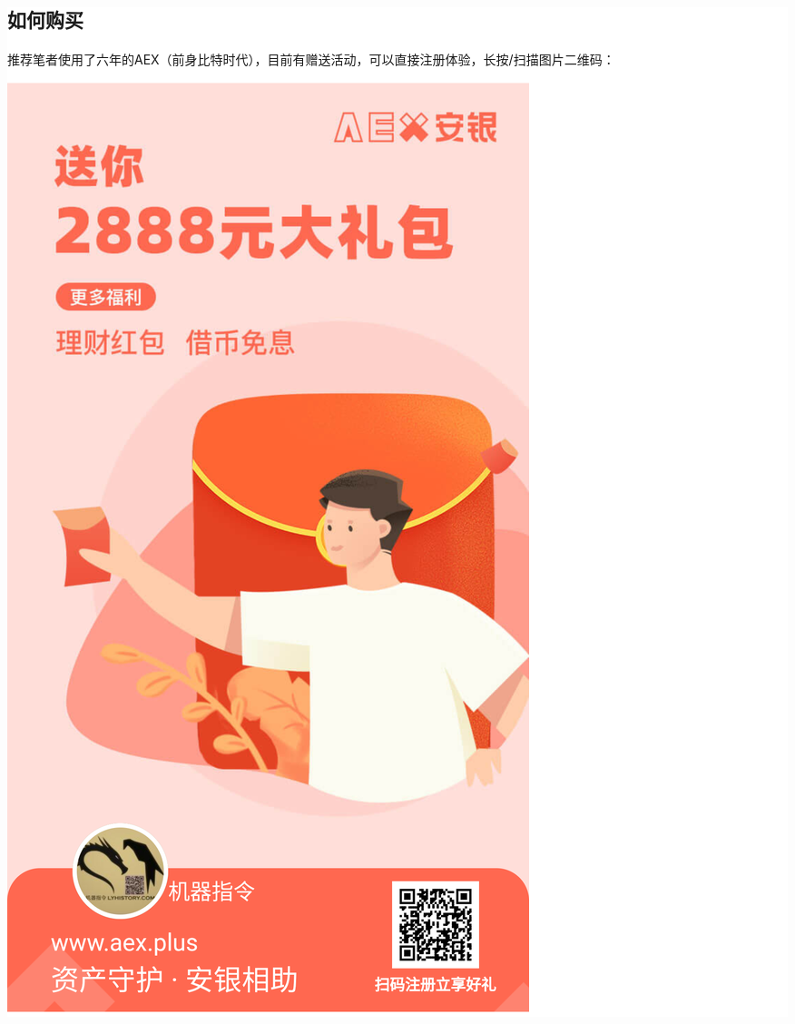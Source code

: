 
## 如何购买

推荐笔者使用了六年的AEX（前身比特时代），目前有赠送活动，可以直接注册体验，长按/扫描图片二维码：

![](/docs/docs_image/blockchain/aex_1.png)